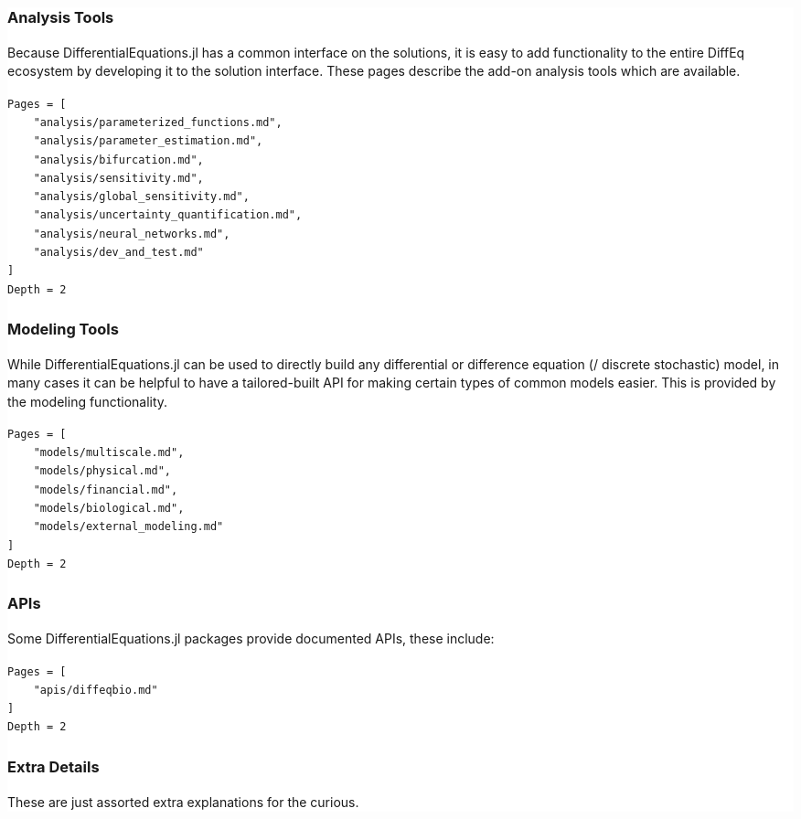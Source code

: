 ### Analysis Tools

Because DifferentialEquations.jl has a common interface on the solutions, it is
easy to add functionality to the entire DiffEq ecosystem by developing it
to the solution interface. These pages describe the add-on analysis tools which
are available.

```@contents
Pages = [
    "analysis/parameterized_functions.md",
    "analysis/parameter_estimation.md",
    "analysis/bifurcation.md",
    "analysis/sensitivity.md",
    "analysis/global_sensitivity.md",
    "analysis/uncertainty_quantification.md",
    "analysis/neural_networks.md",
    "analysis/dev_and_test.md"
]
Depth = 2
```

### Modeling Tools

While DifferentialEquations.jl can be used to directly build any differential
or difference equation (/ discrete stochastic) model, in many cases it can be
helpful to have a tailored-built API for making certain types of common models
easier. This is provided by the modeling functionality.

```@contents
Pages = [
    "models/multiscale.md",
    "models/physical.md",
    "models/financial.md",
    "models/biological.md",
    "models/external_modeling.md"
]
Depth = 2
```

### APIs

Some DifferentialEquations.jl packages provide documented APIs, these include:

```@contents
Pages = [
    "apis/diffeqbio.md"
]
Depth = 2
```

### Extra Details

These are just assorted extra explanations for the curious.
